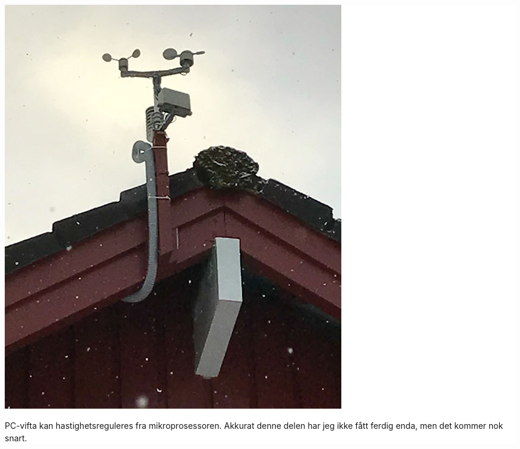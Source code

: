 ![Røykutslipp](doc/VærstasjonPåTaket.jpg)

PC-vifta kan hastighetsreguleres fra mikroprosessoren. Akkurat denne delen har jeg ikke fått ferdig enda, men det kommer nok snart.
